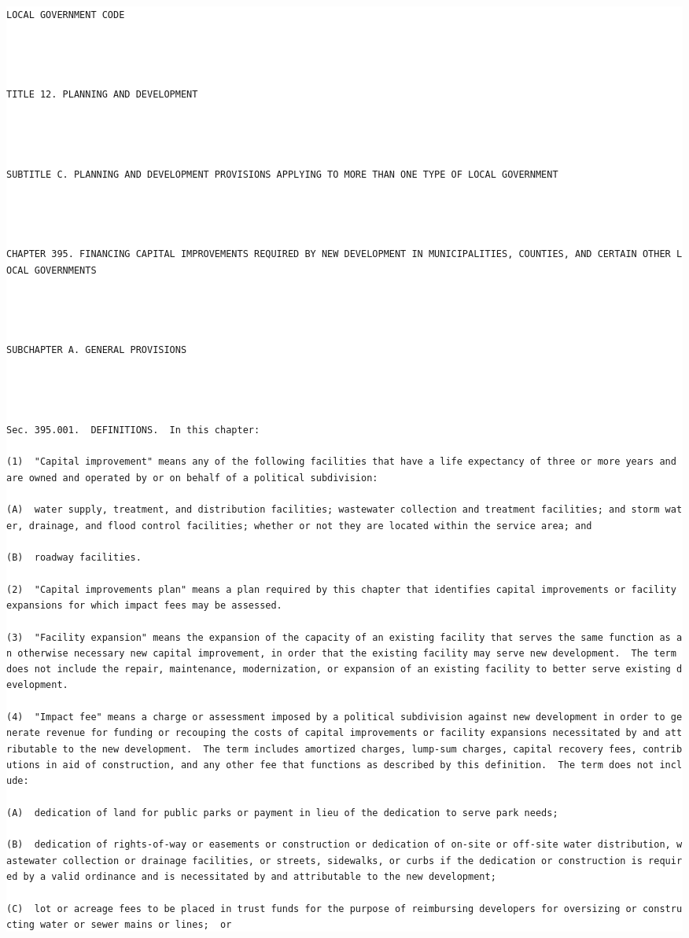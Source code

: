 ﻿
    
    
    	
    					
    
    
    LOCAL GOVERNMENT CODE
    
      
    
    
    TITLE 12. PLANNING AND DEVELOPMENT
    
      
    
    
    SUBTITLE C. PLANNING AND DEVELOPMENT PROVISIONS APPLYING TO MORE THAN ONE TYPE OF LOCAL GOVERNMENT
    
      
    
    
    CHAPTER 395. FINANCING CAPITAL IMPROVEMENTS REQUIRED BY NEW DEVELOPMENT IN MUNICIPALITIES, COUNTIES, AND CERTAIN OTHER LOCAL GOVERNMENTS
    
      
    
    
    SUBCHAPTER A. GENERAL PROVISIONS
    
      
    
    
    Sec. 395.001.  DEFINITIONS.  In this chapter:
    
    (1)  "Capital improvement" means any of the following facilities that have a life expectancy of three or more years and are owned and operated by or on behalf of a political subdivision:
    
    (A)  water supply, treatment, and distribution facilities; wastewater collection and treatment facilities; and storm water, drainage, and flood control facilities; whether or not they are located within the service area; and
    
    (B)  roadway facilities.
    
    (2)  "Capital improvements plan" means a plan required by this chapter that identifies capital improvements or facility expansions for which impact fees may be assessed.
    
    (3)  "Facility expansion" means the expansion of the capacity of an existing facility that serves the same function as an otherwise necessary new capital improvement, in order that the existing facility may serve new development.  The term does not include the repair, maintenance, modernization, or expansion of an existing facility to better serve existing development.
    
    (4)  "Impact fee" means a charge or assessment imposed by a political subdivision against new development in order to generate revenue for funding or recouping the costs of capital improvements or facility expansions necessitated by and attributable to the new development.  The term includes amortized charges, lump-sum charges, capital recovery fees, contributions in aid of construction, and any other fee that functions as described by this definition.  The term does not include:
    
    (A)  dedication of land for public parks or payment in lieu of the dedication to serve park needs;
    
    (B)  dedication of rights-of-way or easements or construction or dedication of on-site or off-site water distribution, wastewater collection or drainage facilities, or streets, sidewalks, or curbs if the dedication or construction is required by a valid ordinance and is necessitated by and attributable to the new development;
    
    (C)  lot or acreage fees to be placed in trust funds for the purpose of reimbursing developers for oversizing or constructing water or sewer mains or lines;  or
    